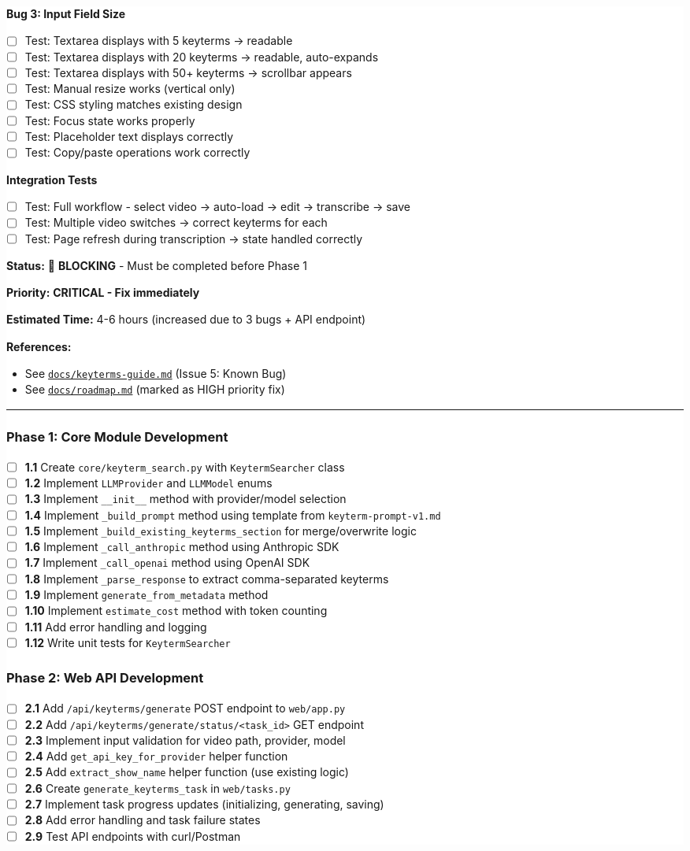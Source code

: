 **Bug 3: Input Field Size**
- [ ] Test: Textarea displays with 5 keyterms → readable
- [ ] Test: Textarea displays with 20 keyterms → readable, auto-expands
- [ ] Test: Textarea displays with 50+ keyterms → scrollbar appears
- [ ] Test: Manual resize works (vertical only)
- [ ] Test: CSS styling matches existing design
- [ ] Test: Focus state works properly
- [ ] Test: Placeholder text displays correctly
- [ ] Test: Copy/paste operations work correctly

**Integration Tests**
- [ ] Test: Full workflow - select video → auto-load → edit → transcribe → save
- [ ] Test: Multiple video switches → correct keyterms for each
- [ ] Test: Page refresh during transcription → state handled correctly

**Status:** 🚨 **BLOCKING** - Must be completed before Phase 1

**Priority:** **CRITICAL - Fix immediately**

**Estimated Time:** 4-6 hours (increased due to 3 bugs + API endpoint)

**References:**
- See [`docs/keyterms-guide.md`](docs/keyterms-guide.md:537-563) (Issue 5: Known Bug)
- See [`docs/roadmap.md`](docs/roadmap.md) (marked as HIGH priority fix)

---

### Phase 1: Core Module Development

- [ ] **1.1** Create `core/keyterm_search.py` with `KeytermSearcher` class
- [ ] **1.2** Implement `LLMProvider` and `LLMModel` enums
- [ ] **1.3** Implement `__init__` method with provider/model selection
- [ ] **1.4** Implement `_build_prompt` method using template from `keyterm-prompt-v1.md`
- [ ] **1.5** Implement `_build_existing_keyterms_section` for merge/overwrite logic
- [ ] **1.6** Implement `_call_anthropic` method using Anthropic SDK
- [ ] **1.7** Implement `_call_openai` method using OpenAI SDK
- [ ] **1.8** Implement `_parse_response` to extract comma-separated keyterms
- [ ] **1.9** Implement `generate_from_metadata` method
- [ ] **1.10** Implement `estimate_cost` method with token counting
- [ ] **1.11** Add error handling and logging
- [ ] **1.12** Write unit tests for `KeytermSearcher`

### Phase 2: Web API Development

- [ ] **2.1** Add `/api/keyterms/generate` POST endpoint to `web/app.py`
- [ ] **2.2** Add `/api/keyterms/generate/status/<task_id>` GET endpoint
- [ ] **2.3** Implement input validation for video path, provider, model
- [ ] **2.4** Add `get_api_key_for_provider` helper function
- [ ] **2.5** Add `extract_show_name` helper function (use existing logic)
- [ ] **2.6** Create `generate_keyterms_task` in `web/tasks.py`
- [ ] **2.7** Implement task progress updates (initializing, generating, saving)
- [ ] **2.8** Add error handling and task failure states
- [ ] **2.9** Test API endpoints with curl/Postman
